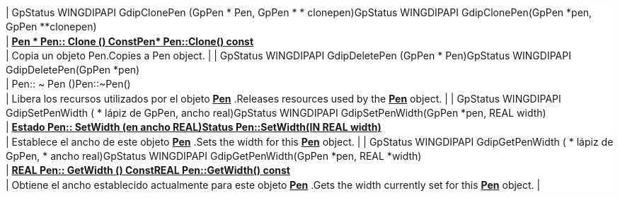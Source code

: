 | <span data-ttu-id="56be3-123">GpStatus WINGDIPAPI GdipClonePen (GpPen \* Pen, GpPen \* \* clonepen)</span><span class="sxs-lookup"><span data-stu-id="56be3-123">GpStatus WINGDIPAPI GdipClonePen(GpPen \*pen, GpPen \*\*clonepen)</span></span><br/>                                                 | [<span data-ttu-id="56be3-124">**Pen \* Pen:: Clone () Const**</span><span class="sxs-lookup"><span data-stu-id="56be3-124">**Pen\* Pen::Clone() const**</span></span>](/windows/desktop/api/Gdipluspen/nf-gdipluspen-pen-clone)<br/>                                                                                                    | <span data-ttu-id="56be3-125">Copia un objeto Pen.</span><span class="sxs-lookup"><span data-stu-id="56be3-125">Copies a Pen object.</span></span>                                                                                                                                                                                                                                                                                                                                    |
| <span data-ttu-id="56be3-126">GpStatus WINGDIPAPI GdipDeletePen (GpPen \* Pen)</span><span class="sxs-lookup"><span data-stu-id="56be3-126">GpStatus WINGDIPAPI GdipDeletePen(GpPen \*pen)</span></span><br/>                                                                    | <span data-ttu-id="56be3-127">Pen:: ~ Pen ()</span><span class="sxs-lookup"><span data-stu-id="56be3-127">Pen::~Pen()</span></span> <br/>                                                                                                                                                     | <span data-ttu-id="56be3-128">Libera los recursos utilizados por el objeto [**Pen**](/windows/desktop/api/gdipluspen/nl-gdipluspen-pen) .</span><span class="sxs-lookup"><span data-stu-id="56be3-128">Releases resources used by the [**Pen**](/windows/desktop/api/gdipluspen/nl-gdipluspen-pen) object.</span></span>                                                                                                                                                                                                                                                                          |
| <span data-ttu-id="56be3-129">GpStatus WINGDIPAPI GdipSetPenWidth ( \* lápiz de GpPen, ancho real)</span><span class="sxs-lookup"><span data-stu-id="56be3-129">GpStatus WINGDIPAPI GdipSetPenWidth(GpPen \*pen, REAL width)</span></span><br/>                                                      | [<span data-ttu-id="56be3-130">**Estado Pen:: SetWidth (en ancho REAL)**</span><span class="sxs-lookup"><span data-stu-id="56be3-130">**Status Pen::SetWidth(IN REAL width)**</span></span>](/windows/desktop/api/Gdipluspen/nf-gdipluspen-pen-setwidth)<br/>                                                                                | <span data-ttu-id="56be3-131">Establece el ancho de este objeto [**Pen**](/windows/desktop/api/gdipluspen/nl-gdipluspen-pen) .</span><span class="sxs-lookup"><span data-stu-id="56be3-131">Sets the width for this [**Pen**](/windows/desktop/api/gdipluspen/nl-gdipluspen-pen) object.</span></span>                                                                                                                                                                                                                                                                                 |
| <span data-ttu-id="56be3-132">GpStatus WINGDIPAPI GdipGetPenWidth ( \* lápiz de GpPen, \* ancho real)</span><span class="sxs-lookup"><span data-stu-id="56be3-132">GpStatus WINGDIPAPI GdipGetPenWidth(GpPen \*pen, REAL \*width)</span></span><br/>                                                    | [<span data-ttu-id="56be3-133">**REAL Pen:: GetWidth () Const**</span><span class="sxs-lookup"><span data-stu-id="56be3-133">**REAL Pen::GetWidth() const**</span></span>](/windows/desktop/api/Gdipluspen/nf-gdipluspen-pen-getwidth)<br/>                                                                                               | <span data-ttu-id="56be3-134">Obtiene el ancho establecido actualmente para este objeto [**Pen**](/windows/desktop/api/gdipluspen/nl-gdipluspen-pen) .</span><span class="sxs-lookup"><span data-stu-id="56be3-134">Gets the width currently set for this [**Pen**](/windows/desktop/api/gdipluspen/nl-gdipluspen-pen) object.</span></span>                                                                                                                                                                                                                                                                   |